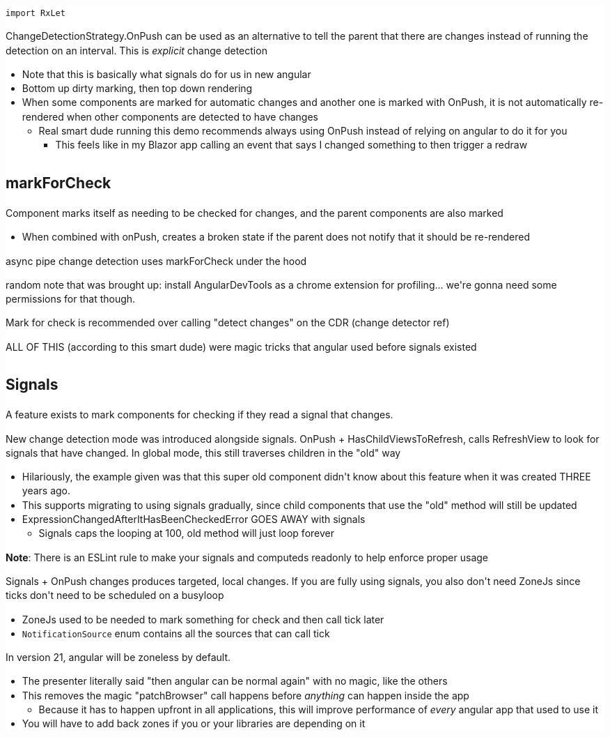 ```import RxLet```

ChangeDetectionStrategy.OnPush can be used as an alternative to tell the parent that there are changes instead of running the detection on an interval. This is _explicit_ change detection
- Note that this is basically what signals do for us in new angular 
- Bottom up dirty marking, then top down rendering 
- When some components are marked for automatic changes and another one is marked with OnPush, it is not automatically re-rendered when other components are detected to have changes
  - Real smart dude running this demo recommends always using OnPush instead of relying on angular to do it for you
    - This feels like in my Blazor app calling an event that says I changed something to then trigger a redraw

## markForCheck
Component marks itself as needing to be checked for changes, and the parent components are also marked
- When combined with onPush, creates a broken state if the parent does not notify that it should be re-rendered

async pipe change detection uses markForCheck under the hood 

random note that was brought up: install AngularDevTools as a chrome extension for profiling... we're gonna need some permissions for that though.

Mark for check is recommended over calling "detect changes" on the CDR (change detector ref)

ALL OF THIS (according to this smart dude) were magic tricks that angular used before signals existed

## Signals
A feature exists to mark components for checking if they read a signal that changes.

New change detection mode was introduced alongside signals. OnPush + HasChildViewsToRefresh, calls RefreshView to look for signals that have changed. In global mode, this still traverses children in the "old" way
- Hilariously, the example given was that this super old component didn't know about this feature when it was created THREE years ago. 
- This supports migrating to using signals gradually, since child components that use the "old" method will still be updated 
- ExpressionChangedAfterItHasBeenCheckedError GOES AWAY with signals
  - Signals caps the looping at 100, old method will just loop forever

**Note**: There is an ESLint rule to make your signals and computeds readonly to help enforce proper usage

Signals + OnPush changes produces targeted, local changes. If you are fully using signals, you also don't need ZoneJs since ticks don't need to be scheduled on a busyloop 
- ZoneJs used to be needed to mark something for check and then call tick later
- ```NotificationSource``` enum contains all the sources that can call tick 

In version 21, angular will be zoneless by default. 
- The presenter literally said "then angular can be normal again" with no magic, like the others
- This removes the magic "patchBrowser" call happens before *anything* can happen inside the app
  - Because it has to happen upfront in all applications, this will improve performance of *every* angular app that used to use it
- You will have to add back zones if you or your libraries are depending on it 
